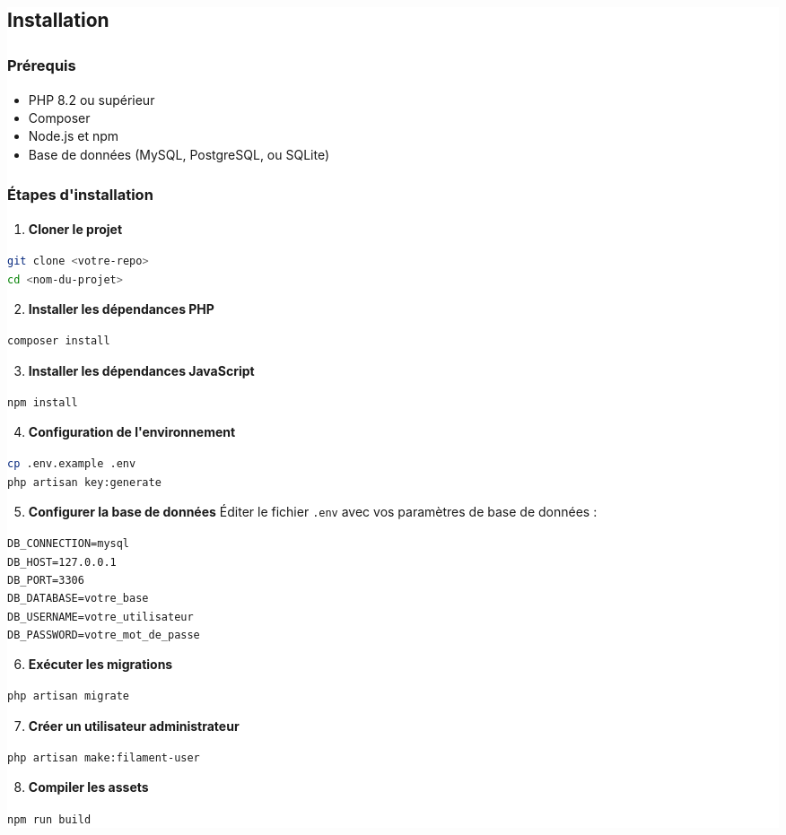 ## Installation

### Prérequis

- PHP 8.2 ou supérieur
- Composer
- Node.js et npm
- Base de données (MySQL, PostgreSQL, ou SQLite)

### Étapes d'installation

1. **Cloner le projet**
```bash
git clone <votre-repo>
cd <nom-du-projet>
```

2. **Installer les dépendances PHP**
```bash
composer install
```

3. **Installer les dépendances JavaScript**
```bash
npm install
```

4. **Configuration de l'environnement**
```bash
cp .env.example .env
php artisan key:generate
```

5. **Configurer la base de données**
Éditer le fichier `.env` avec vos paramètres de base de données :
```env
DB_CONNECTION=mysql
DB_HOST=127.0.0.1
DB_PORT=3306
DB_DATABASE=votre_base
DB_USERNAME=votre_utilisateur
DB_PASSWORD=votre_mot_de_passe
```

6. **Exécuter les migrations**
```bash
php artisan migrate
```

7. **Créer un utilisateur administrateur**
```bash
php artisan make:filament-user
```

8. **Compiler les assets**
```bash
npm run build
```

